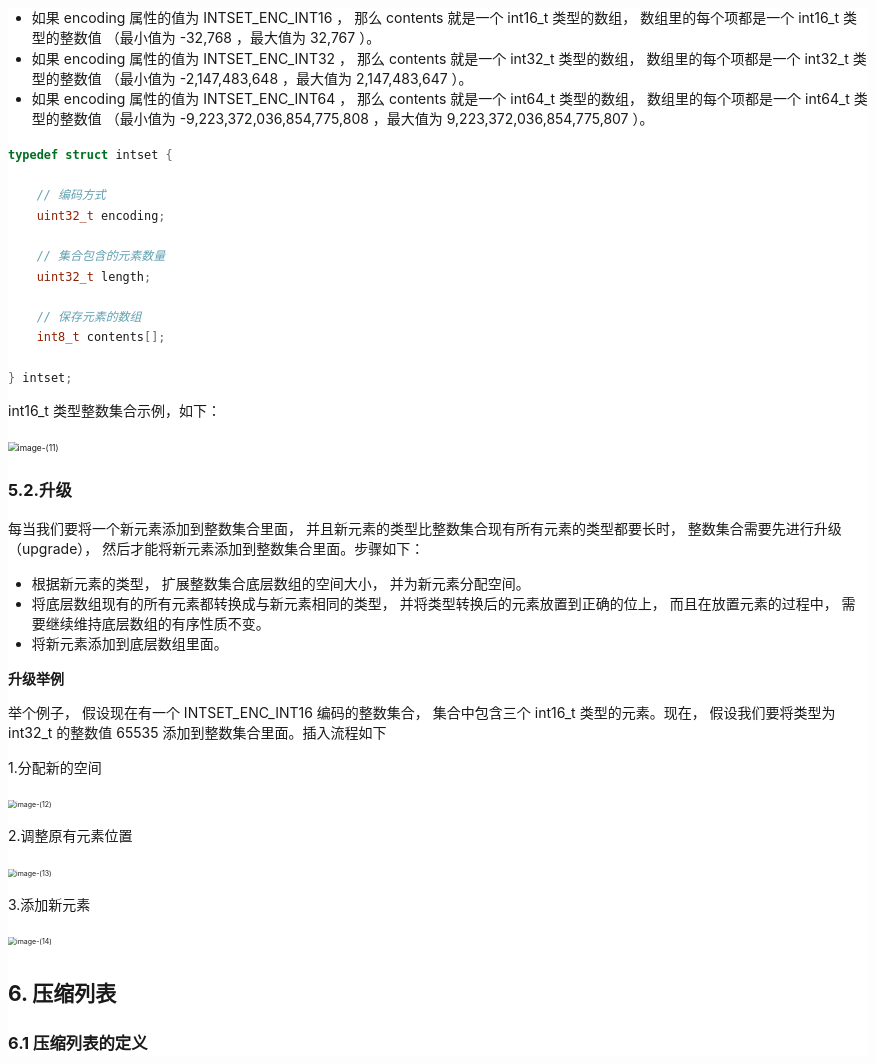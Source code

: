 - 如果 encoding 属性的值为 INTSET_ENC_INT16 ， 那么 contents 就是一个 int16_t 类型的数组， 数组里的每个项都是一个 int16_t 类型的整数值 （最小值为 -32,768 ，最大值为 32,767 ）。
- 如果 encoding 属性的值为 INTSET_ENC_INT32 ， 那么 contents 就是一个 int32_t 类型的数组， 数组里的每个项都是一个 int32_t 类型的整数值 （最小值为 -2,147,483,648 ，最大值为 2,147,483,647 ）。
- 如果 encoding 属性的值为 INTSET_ENC_INT64 ， 那么 contents 就是一个 int64_t 类型的数组， 数组里的每个项都是一个 int64_t 类型的整数值 （最小值为 -9,223,372,036,854,775,808 ，最大值为 9,223,372,036,854,775,807 ）。

```c
typedef struct intset {

    // 编码方式
    uint32_t encoding;

    // 集合包含的元素数量
    uint32_t length;

    // 保存元素的数组
    int8_t contents[];

} intset;
```

int16_t 类型整数集合示例，如下：

<img src="https://raw.githubusercontent.com/twentyworld/knowledge-island/master/缓存体系/Redis/基本数据结构-image/image-(11).png" alt="image-(11)" style="zoom:60%;" />

### 5.2.升级

每当我们要将一个新元素添加到整数集合里面， 并且新元素的类型比整数集合现有所有元素的类型都要长时， 整数集合需要先进行升级（upgrade）， 然后才能将新元素添加到整数集合里面。步骤如下：

- 根据新元素的类型， 扩展整数集合底层数组的空间大小， 并为新元素分配空间。
- 将底层数组现有的所有元素都转换成与新元素相同的类型， 并将类型转换后的元素放置到正确的位上， 而且在放置元素的过程中， 需要继续维持底层数组的有序性质不变。
- 将新元素添加到底层数组里面。

**升级举例**

举个例子， 假设现在有一个 INTSET_ENC_INT16 编码的整数集合， 集合中包含三个 int16_t 类型的元素。现在， 假设我们要将类型为 int32_t 的整数值 65535 添加到整数集合里面。插入流程如下

1.分配新的空间

<img src="https://raw.githubusercontent.com/twentyworld/knowledge-island/master/缓存体系/Redis/基本数据结构-image/image-(12).png" alt="image-(12)" style="zoom:50%;" />

2.调整原有元素位置

<img src="https://raw.githubusercontent.com/twentyworld/knowledge-island/master/缓存体系/Redis/基本数据结构-image/image-(13).png" alt="image-(13)" style="zoom:50%;" />

3.添加新元素

<img src="https://raw.githubusercontent.com/twentyworld/knowledge-island/master/缓存体系/Redis/基本数据结构-image/image-(14).png" alt="image-(14)" style="zoom:50%;" />

## 6. 压缩列表

### 6.1 压缩列表的定义
